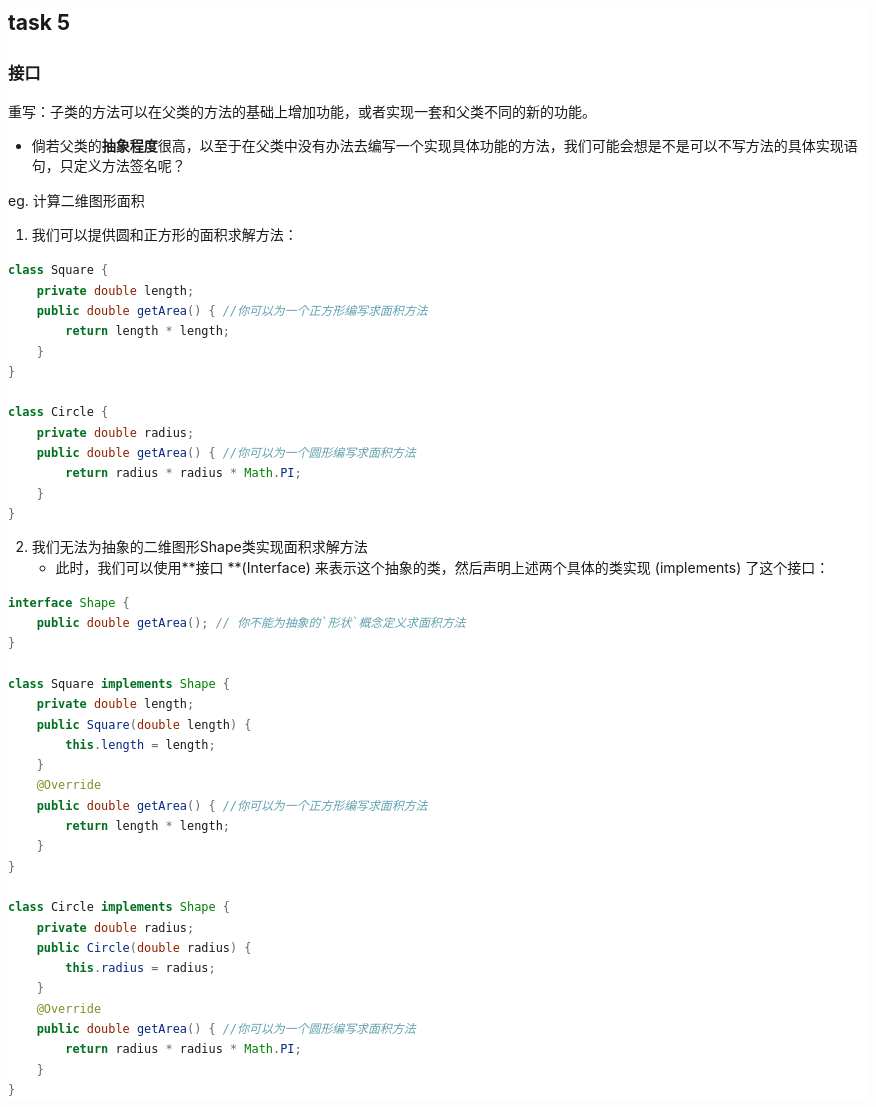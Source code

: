 

## task 5

### 接口

重写：子类的方法可以在父类的方法的基础上增加功能，或者实现一套和父类不同的新的功能。

* 倘若父类的**抽象程度**很高，以至于在父类中没有办法去编写一个实现具体功能的方法，我们可能会想是不是可以不写方法的具体实现语句，只定义方法签名呢？

eg. 计算二维图形面积

1. 我们可以提供圆和正方形的面积求解方法：

```java
class Square {
    private double length;
    public double getArea() { //你可以为一个正方形编写求面积方法
        return length * length;
    }
}

class Circle {
    private double radius;
    public double getArea() { //你可以为一个圆形编写求面积方法
        return radius * radius * Math.PI;
    }
}
```

2. 我们无法为抽象的二维图形Shape类实现面积求解方法
   * 此时，我们可以使用**接口 **(Interface) 来表示这个抽象的类，然后声明上述两个具体的类实现 (implements) 了这个接口：

```java
interface Shape {
    public double getArea(); // 你不能为抽象的`形状`概念定义求面积方法
}

class Square implements Shape {
    private double length;
    public Square(double length) {
        this.length = length;
    }
    @Override
    public double getArea() { //你可以为一个正方形编写求面积方法
        return length * length;
    }
}

class Circle implements Shape {
    private double radius;
    public Circle(double radius) {
        this.radius = radius;
    }
    @Override
    public double getArea() { //你可以为一个圆形编写求面积方法
        return radius * radius * Math.PI;
    }
}
```
